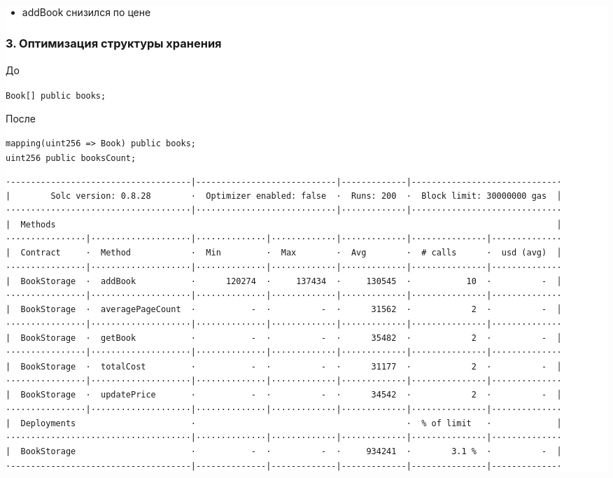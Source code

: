 - addBook снизился по цене

### 3. Оптимизация структуры хранения

До
```solidity
Book[] public books;
```
После
```solidity
mapping(uint256 => Book) public books;
uint256 public booksCount;
```

```
·------------------------------------|----------------------------|-------------|-----------------------------·
|        Solc version: 0.8.28        ·  Optimizer enabled: false  ·  Runs: 200  ·  Block limit: 30000000 gas  │
·····································|····························|·············|······························
|  Methods                                                                                                    │
················|····················|··············|·············|·············|···············|··············
|  Contract     ·  Method            ·  Min         ·  Max        ·  Avg        ·  # calls      ·  usd (avg)  │
················|····················|··············|·············|·············|···············|··············
|  BookStorage  ·  addBook           ·      120274  ·     137434  ·     130545  ·           10  ·          -  │
················|····················|··············|·············|·············|···············|··············
|  BookStorage  ·  averagePageCount  ·           -  ·          -  ·      31562  ·            2  ·          -  │
················|····················|··············|·············|·············|···············|··············
|  BookStorage  ·  getBook           ·           -  ·          -  ·      35482  ·            2  ·          -  │
················|····················|··············|·············|·············|···············|··············
|  BookStorage  ·  totalCost         ·           -  ·          -  ·      31177  ·            2  ·          -  │
················|····················|··············|·············|·············|···············|··············
|  BookStorage  ·  updatePrice       ·           -  ·          -  ·      34542  ·            2  ·          -  │
················|····················|··············|·············|·············|···············|··············
|  Deployments                       ·                                          ·  % of limit   ·             │
·····································|··············|·············|·············|···············|··············
|  BookStorage                       ·           -  ·          -  ·     934241  ·        3.1 %  ·          -  │
·------------------------------------|--------------|-------------|-------------|---------------|-------------·
```
